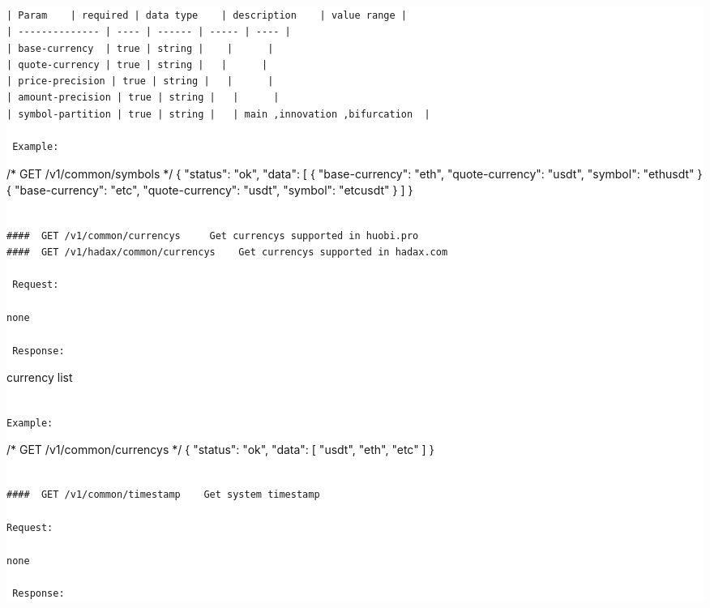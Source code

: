 ```
| Param    | required | data type    | description    | value range |
| -------------- | ---- | ------ | ----- | ---- |
| base-currency  | true | string |    |      |
| quote-currency | true | string |   |      |
| price-precision | true | string |   |      |
| amount-precision | true | string |   |      |
| symbol-partition | true | string |   | main ,innovation ,bifurcation  |

 Example:

```
/* GET /v1/common/symbols */
{
  "status": "ok",
  "data": [
    {
      "base-currency": "eth",
      "quote-currency": "usdt",
      "symbol": "ethusdt"
    }
    {
      "base-currency": "etc",
      "quote-currency": "usdt",
      "symbol": "etcusdt"
    }
  ]
}
```

####  GET /v1/common/currencys     Get currencys supported in huobi.pro
####  GET /v1/hadax/common/currencys    Get currencys supported in hadax.com

 Request:

none

 Response:

```
currency list
```

Example:

```
/* GET /v1/common/currencys */
{
  "status": "ok",
  "data": [
    "usdt",
    "eth",
    "etc"
  ]
}
```

####  GET /v1/common/timestamp    Get system timestamp

Request:

none

 Response:

```